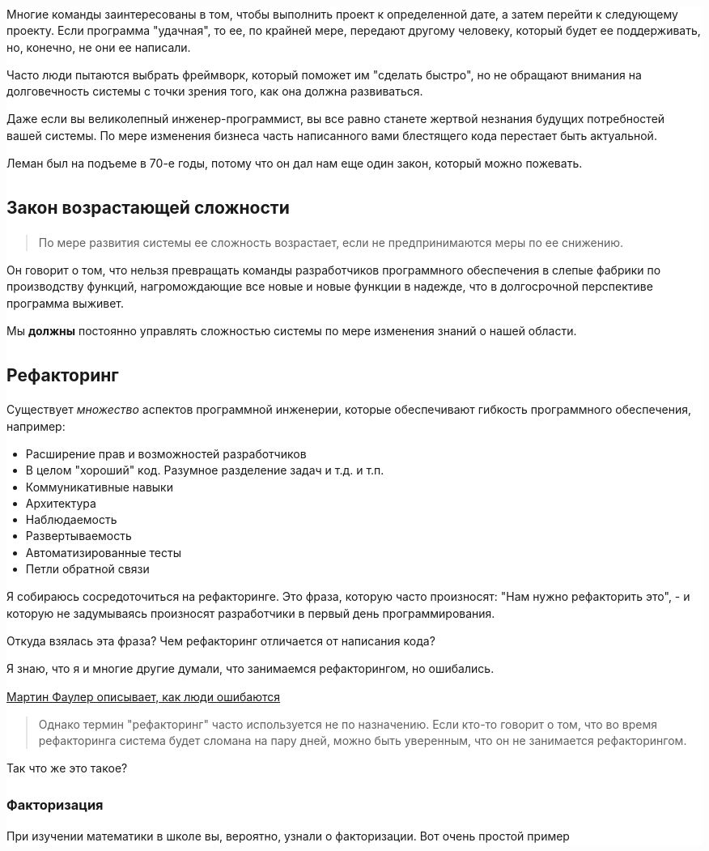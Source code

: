 Многие команды заинтересованы в том, чтобы выполнить проект к определенной дате, а затем перейти к следующему проекту. Если программа "удачная", то ее, по крайней мере, передают другому человеку, который будет ее поддерживать, но, конечно, не они ее написали.

Часто люди пытаются выбрать фреймворк, который поможет им "сделать быстро", но не обращают внимания на долговечность системы с точки зрения того, как она должна развиваться.

Даже если вы великолепный инженер-программист, вы все равно станете жертвой незнания будущих потребностей вашей системы. По мере изменения бизнеса часть написанного вами блестящего кода перестает быть актуальной.

Леман был на подъеме в 70-е годы, потому что он дал нам еще один закон, который можно пожевать.

## Закон возрастающей сложности

> По мере развития системы ее сложность возрастает, если не предпринимаются меры по ее снижению.

Он говорит о том, что нельзя превращать команды разработчиков программного обеспечения в слепые фабрики по производству функций, нагромождающие все новые и новые функции в надежде, что в долгосрочной перспективе программа выживет.

Мы **должны** постоянно управлять сложностью системы по мере изменения знаний о нашей области.

## Рефакторинг

Существует _множество_ аспектов программной инженерии, которые обеспечивают гибкость программного обеспечения, например:

- Расширение прав и возможностей разработчиков
- В целом "хороший" код. Разумное разделение задач и т.д. и т.п.
- Коммуникативные навыки
- Архитектура
- Наблюдаемость
- Развертываемость
- Автоматизированные тесты
- Петли обратной связи

Я собираюсь сосредоточиться на рефакторинге. Это фраза, которую часто произносят: "Нам нужно рефакторить это", - и которую не задумываясь произносят разработчики в первый день программирования.

Откуда взялась эта фраза? Чем рефакторинг отличается от написания кода?

Я знаю, что я и многие другие думали, что занимаемся рефакторингом, но ошибались.

[Мартин Фаулер описывает, как люди ошибаются](https://martinfowler.com/bliki/RefactoringMalapropism.html)

> Однако термин "рефакторинг" часто используется не по назначению. Если кто-то говорит о том, что во время рефакторинга система будет сломана на пару дней, можно быть уверенным, что он не занимается рефакторингом.

Так что же это такое?

### Факторизация

При изучении математики в школе вы, вероятно, узнали о факторизации. Вот очень простой пример

